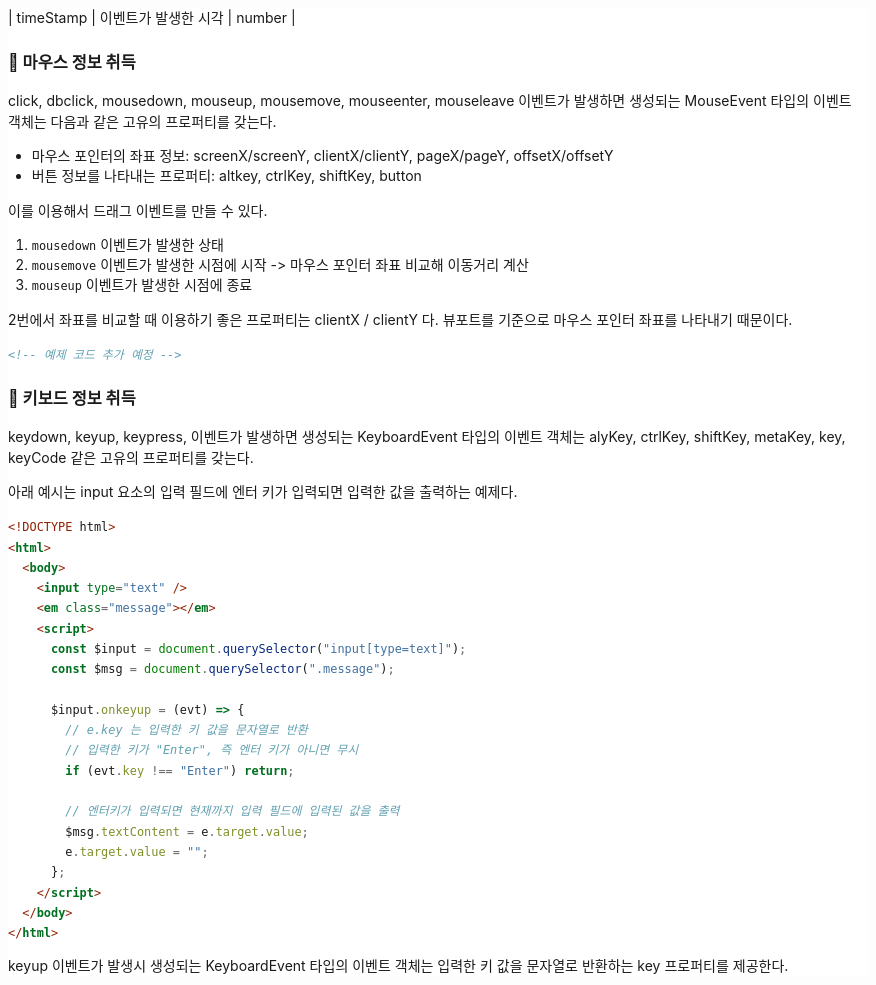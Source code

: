 | timeStamp        | 이벤트가 발생한 시각                                                                              | number        |

### 📝 마우스 정보 취득

click, dbclick, mousedown, mouseup, mousemove, mouseenter, mouseleave 이벤트가 발생하면 생성되는 MouseEvent 타입의 이벤트 객체는 다음과 같은 고유의 프로퍼티를 갖는다.

- 마우스 포인터의 좌표 정보: screenX/screenY, clientX/clientY, pageX/pageY, offsetX/offsetY
- 버튼 정보를 나타내는 프로퍼티: altkey, ctrlKey, shiftKey, button

이를 이용해서 드래그 이벤트를 만들 수 있다.

1. `mousedown` 이벤트가 발생한 상태
2. `mousemove` 이벤트가 발생한 시점에 시작 -> 마우스 포인터 좌표 비교해 이동거리 계산
3. `mouseup` 이벤트가 발생한 시점에 종료

2번에서 좌표를 비교할 때 이용하기 좋은 프로퍼티는 clientX / clientY 다.
뷰포트를 기준으로 마우스 포인터 좌표를 나타내기 때문이다.

```html
<!-- 예제 코드 추가 예정 -->
```

### 📝 키보드 정보 취득

keydown, keyup, keypress, 이벤트가 발생하면 생성되는 KeyboardEvent 타입의 이벤트 객체는 alyKey, ctrlKey, shiftKey, metaKey, key, keyCode 같은 고유의 프로퍼티를 갖는다.

아래 예시는 input 요소의 입력 필드에 엔터 키가 입력되면 입력한 값을 출력하는 예제다.

```html
<!DOCTYPE html>
<html>
  <body>
    <input type="text" />
    <em class="message"></em>
    <script>
      const $input = document.querySelector("input[type=text]");
      const $msg = document.querySelector(".message");

      $input.onkeyup = (evt) => {
        // e.key 는 입력한 키 값을 문자열로 반환
        // 입력한 키가 "Enter", 즉 엔터 키가 아니면 무시
        if (evt.key !== "Enter") return;

        // 엔터키가 입력되면 현재까지 입력 필드에 입력된 값을 출력
        $msg.textContent = e.target.value;
        e.target.value = "";
      };
    </script>
  </body>
</html>
```

keyup 이벤트가 발생시 생성되는 KeyboardEvent 타입의 이벤트 객체는 입력한 키 값을 문자열로 반환하는 key 프로퍼티를 제공한다.

